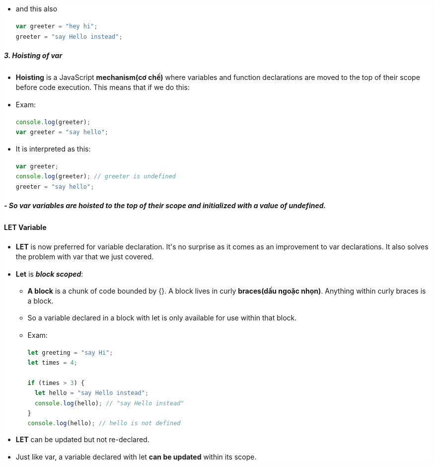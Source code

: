   - and this also

    ```js
    var greeter = "hey hi";
    greeter = "say Hello instead";
    ```

  ##### 3. Hoisting of var

  - **Hoisting** is a JavaScript **mechanism(cơ chế)** where variables and function declarations are moved to the top of their scope before code execution. This means that if we do this:

  - Exam:

    ```js
    console.log(greeter);
    var greeter = "say hello";
    ```

  - It is interpreted as this:

    ```js
    var greeter;
    console.log(greeter); // greeter is undefined
    greeter = "say hello";
    ```

  ##### - So var variables are hoisted **to the top** of their scope and **initialized with a value of undefined.**

#### LET Variable

- **LET** is now preferred for variable declaration. It's no surprise as it comes as an improvement to var declarations. It also solves the problem with var that we just covered.

- **Let** is **_block scoped_**:

  - **A block** is a chunk of code bounded by {}. A block lives in curly **braces(dấu ngoặc nhọn)**. Anything within curly braces is a block.

  - So a variable declared in a block with let is only available for use within that block.
  - Exam:

    ```js
    let greeting = "say Hi";
    let times = 4;

    if (times > 3) {
      let hello = "say Hello instead";
      console.log(hello); // "say Hello instead"
    }
    console.log(hello); // hello is not defined
    ```

- **LET** can be updated but not re-declared.

- Just like var, a variable declared with let **can be updated** within its scope.
